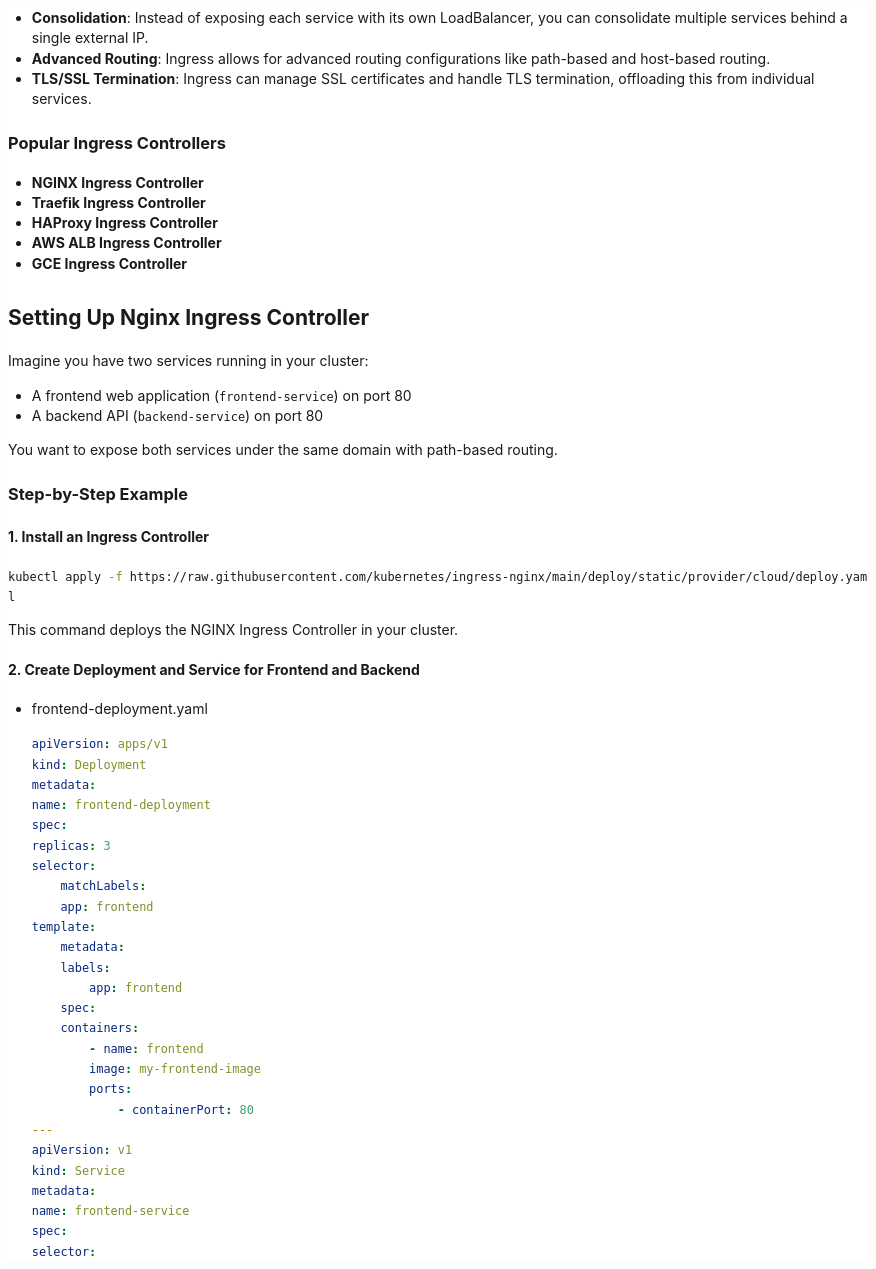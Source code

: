 - **Consolidation**: Instead of exposing each service with its own LoadBalancer, you can consolidate multiple services behind a single external IP.
- **Advanced Routing**: Ingress allows for advanced routing configurations like path-based and host-based routing.
- **TLS/SSL Termination**: Ingress can manage SSL certificates and handle TLS termination, offloading this from individual services.

### Popular Ingress Controllers

- **NGINX Ingress Controller**
- **Traefik Ingress Controller**
- **HAProxy Ingress Controller**
- **AWS ALB Ingress Controller**
- **GCE Ingress Controller**

## Setting Up Nginx Ingress Controller

Imagine you have two services running in your cluster:

- A frontend web application (`frontend-service`) on port 80
- A backend API (`backend-service`) on port 80

You want to expose both services under the same domain with path-based routing.

### Step-by-Step Example

#### 1. Install an Ingress Controller

```bash
kubectl apply -f https://raw.githubusercontent.com/kubernetes/ingress-nginx/main/deploy/static/provider/cloud/deploy.yaml
```

This command deploys the NGINX Ingress Controller in your cluster.

#### 2. Create Deployment and Service for Frontend and Backend

- frontend-deployment.yaml

  ```yaml
  apiVersion: apps/v1
  kind: Deployment
  metadata:
  name: frontend-deployment
  spec:
  replicas: 3
  selector:
      matchLabels:
      app: frontend
  template:
      metadata:
      labels:
          app: frontend
      spec:
      containers:
          - name: frontend
          image: my-frontend-image
          ports:
              - containerPort: 80
  ---
  apiVersion: v1
  kind: Service
  metadata:
  name: frontend-service
  spec:
  selector:
  ```